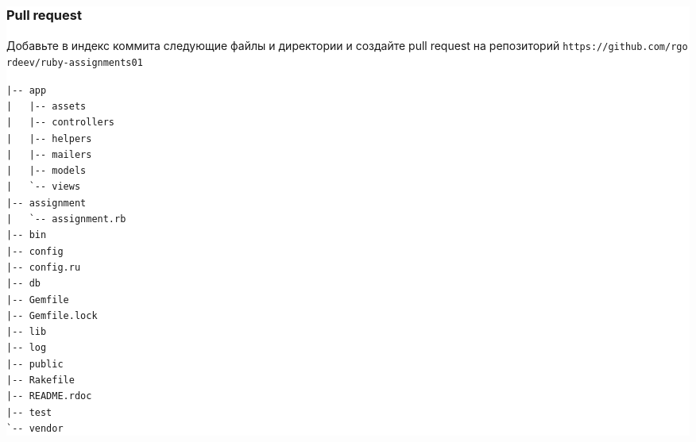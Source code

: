 ### Pull request

Добавьте в индекс коммита следующие файлы и директории и создайте pull request на 
репозиторий `https://github.com/rgordeev/ruby-assignments01` 

```text
|-- app
|   |-- assets
|   |-- controllers
|   |-- helpers
|   |-- mailers
|   |-- models
|   `-- views
|-- assignment
|   `-- assignment.rb
|-- bin
|-- config
|-- config.ru
|-- db
|-- Gemfile
|-- Gemfile.lock
|-- lib
|-- log
|-- public
|-- Rakefile
|-- README.rdoc
|-- test
`-- vendor
```
